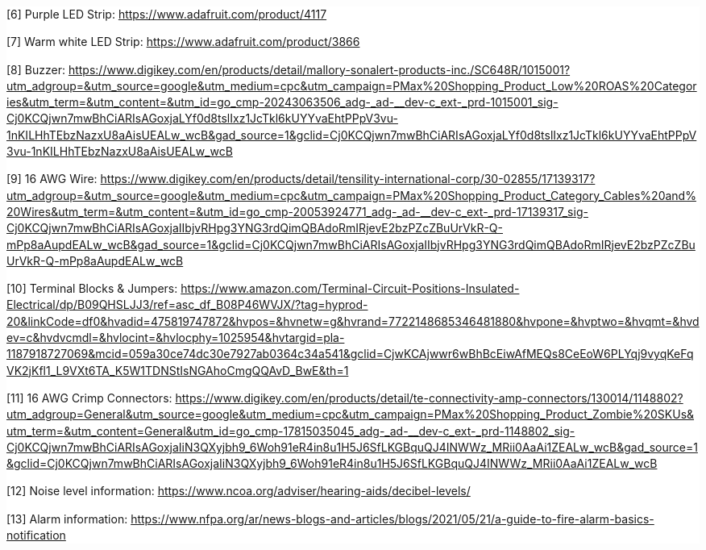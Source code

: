 [6] Purple LED Strip: https://www.adafruit.com/product/4117

[7] Warm white LED Strip: https://www.adafruit.com/product/3866

[8] Buzzer: https://www.digikey.com/en/products/detail/mallory-sonalert-products-inc./SC648R/1015001?utm_adgroup=&utm_source=google&utm_medium=cpc&utm_campaign=PMax%20Shopping_Product_Low%20ROAS%20Categories&utm_term=&utm_content=&utm_id=go_cmp-20243063506_adg-_ad-__dev-c_ext-_prd-1015001_sig-Cj0KCQjwn7mwBhCiARIsAGoxjaLYf0d8tslIxz1JcTkl6kUYYvaEhtPPpV3vu-1nKILHhTEbzNazxU8aAisUEALw_wcB&gad_source=1&gclid=Cj0KCQjwn7mwBhCiARIsAGoxjaLYf0d8tslIxz1JcTkl6kUYYvaEhtPPpV3vu-1nKILHhTEbzNazxU8aAisUEALw_wcB

[9] 16 AWG Wire: https://www.digikey.com/en/products/detail/tensility-international-corp/30-02855/17139317?utm_adgroup=&utm_source=google&utm_medium=cpc&utm_campaign=PMax%20Shopping_Product_Category_Cables%20and%20Wires&utm_term=&utm_content=&utm_id=go_cmp-20053924771_adg-_ad-__dev-c_ext-_prd-17139317_sig-Cj0KCQjwn7mwBhCiARIsAGoxjaIIbjvRHpg3YNG3rdQimQBAdoRmIRjevE2bzPZcZBuUrVkR-Q-mPp8aAupdEALw_wcB&gad_source=1&gclid=Cj0KCQjwn7mwBhCiARIsAGoxjaIIbjvRHpg3YNG3rdQimQBAdoRmIRjevE2bzPZcZBuUrVkR-Q-mPp8aAupdEALw_wcB

[10] Terminal Blocks & Jumpers: https://www.amazon.com/Terminal-Circuit-Positions-Insulated-Electrical/dp/B09QHSLJJ3/ref=asc_df_B08P46WVJX/?tag=hyprod-20&linkCode=df0&hvadid=475819747872&hvpos=&hvnetw=g&hvrand=7722148685346481880&hvpone=&hvptwo=&hvqmt=&hvdev=c&hvdvcmdl=&hvlocint=&hvlocphy=1025954&hvtargid=pla-1187918727069&mcid=059a30ce74dc30e7927ab0364c34a541&gclid=CjwKCAjwwr6wBhBcEiwAfMEQs8CeEoW6PLYqj9vyqKeFqVK2jKfl1_L9VXt6TA_K5W1TDNStIsNGAhoCmgQQAvD_BwE&th=1

[11] 16 AWG Crimp Connectors: https://www.digikey.com/en/products/detail/te-connectivity-amp-connectors/130014/1148802?utm_adgroup=General&utm_source=google&utm_medium=cpc&utm_campaign=PMax%20Shopping_Product_Zombie%20SKUs&utm_term=&utm_content=General&utm_id=go_cmp-17815035045_adg-_ad-__dev-c_ext-_prd-1148802_sig-Cj0KCQjwn7mwBhCiARIsAGoxjaIiN3QXyjbh9_6Woh91eR4in8u1H5J6SfLKGBquQJ4INWWz_MRii0AaAi1ZEALw_wcB&gad_source=1&gclid=Cj0KCQjwn7mwBhCiARIsAGoxjaIiN3QXyjbh9_6Woh91eR4in8u1H5J6SfLKGBquQJ4INWWz_MRii0AaAi1ZEALw_wcB

[12] Noise level information: https://www.ncoa.org/adviser/hearing-aids/decibel-levels/

[13] Alarm information: https://www.nfpa.org/ar/news-blogs-and-articles/blogs/2021/05/21/a-guide-to-fire-alarm-basics-notification





